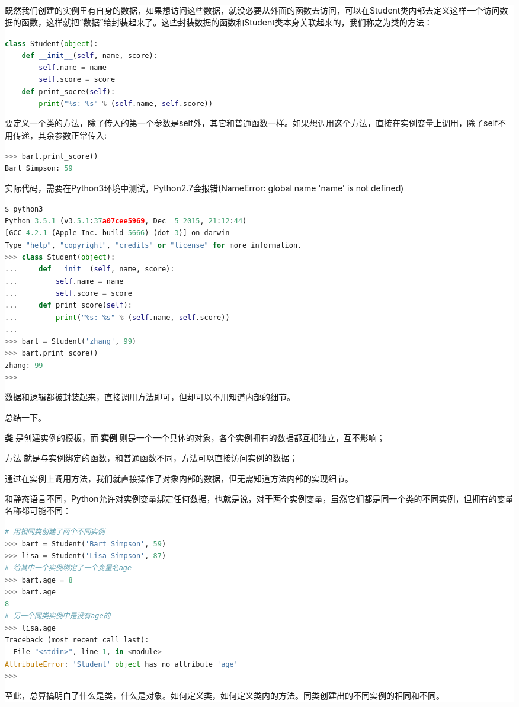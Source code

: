 既然我们创建的实例里有自身的数据，如果想访问这些数据，就没必要从外面的函数去访问，可以在Student类内部去定义这样一个访问数据的函数，这样就把“数据”给封装起来了。这些封装数据的函数和Student类本身关联起来的，我们称之为类的方法：

```python
class Student(object):
    def __init__(self, name, score):
        self.name = name
        self.score = score
    def print_socre(self):
        print("%s: %s" % (self.name, self.score))
```

要定义一个类的方法，除了传入的第一个参数是self外，其它和普通函数一样。如果想调用这个方法，直接在实例变量上调用，除了self不用传递，其余参数正常传入:

```python
>>> bart.print_score()
Bart Simpson: 59
```

实际代码，需要在Python3环境中测试，Python2.7会报错(NameError: global name 'name' is not defined)

```python
$ python3
Python 3.5.1 (v3.5.1:37a07cee5969, Dec  5 2015, 21:12:44)
[GCC 4.2.1 (Apple Inc. build 5666) (dot 3)] on darwin
Type "help", "copyright", "credits" or "license" for more information.
>>> class Student(object):
...     def __init__(self, name, score):
...         self.name = name
...         self.score = score
...     def print_score(self):
...         print("%s: %s" % (self.name, self.score))
...
>>> bart = Student('zhang', 99)
>>> bart.print_score()
zhang: 99
>>>
```

数据和逻辑都被封装起来，直接调用方法即可，但却可以不用知道内部的细节。

总结一下。

**类** 是创建实例的模板，而 **实例** 则是一个一个具体的对象，各个实例拥有的数据都互相独立，互不影响；

方法 就是与实例绑定的函数，和普通函数不同，方法可以直接访问实例的数据；

通过在实例上调用方法，我们就直接操作了对象内部的数据，但无需知道方法内部的实现细节。

和静态语言不同，Python允许对实例变量绑定任何数据，也就是说，对于两个实例变量，虽然它们都是同一个类的不同实例，但拥有的变量名称都可能不同：
```python
# 用相同类创建了两个不同实例
>>> bart = Student('Bart Simpson', 59)
>>> lisa = Student('Lisa Simpson', 87)
# 给其中一个实例绑定了一个变量名age
>>> bart.age = 8
>>> bart.age
8
# 另一个同类实例中是没有age的
>>> lisa.age
Traceback (most recent call last):
  File "<stdin>", line 1, in <module>
AttributeError: 'Student' object has no attribute 'age'
>>>
```
至此，总算搞明白了什么是类，什么是对象。如何定义类，如何定义类内的方法。同类创建出的不同实例的相同和不同。
